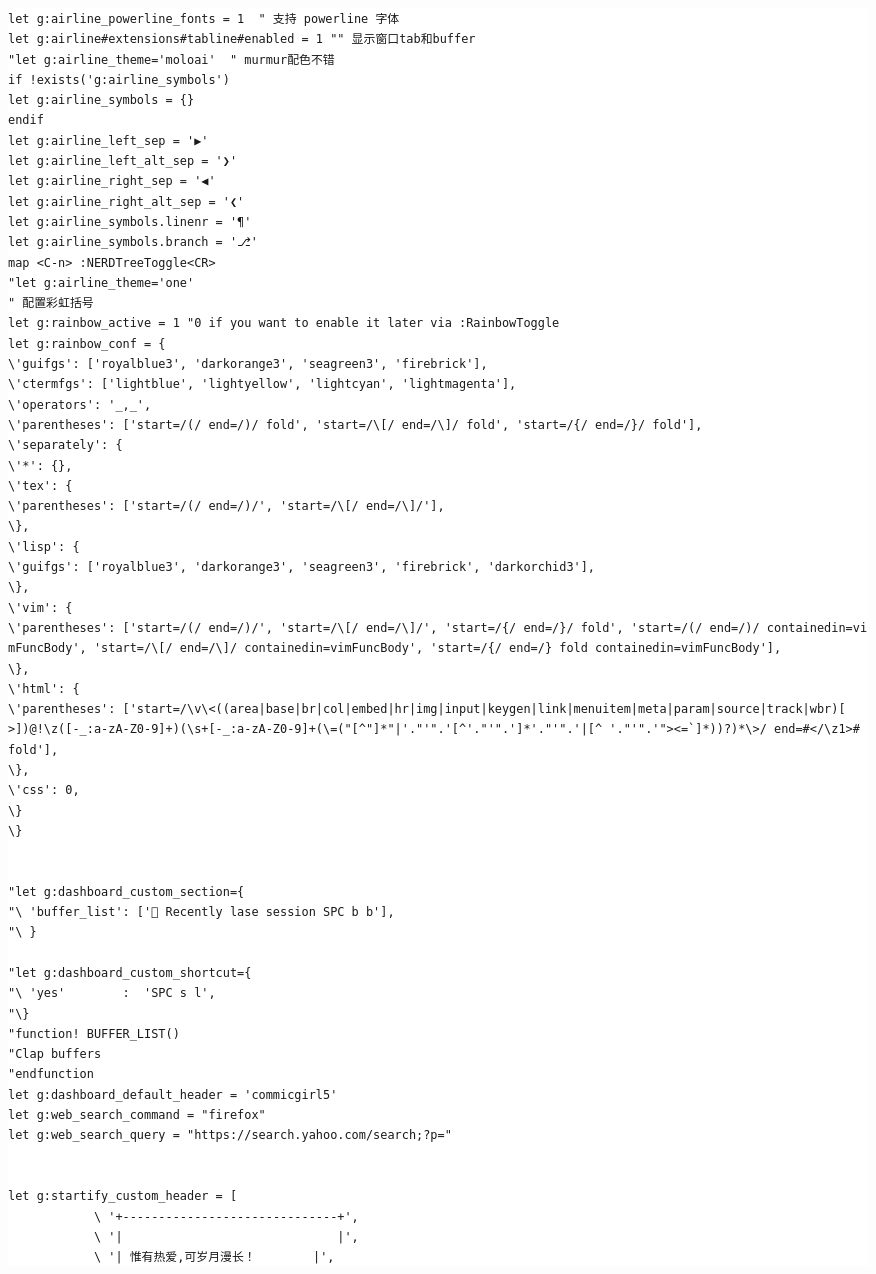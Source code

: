 ```
let g:airline_powerline_fonts = 1  " 支持 powerline 字体
let g:airline#extensions#tabline#enabled = 1 "" 显示窗口tab和buffer
"let g:airline_theme='moloai'  " murmur配色不错
if !exists('g:airline_symbols')
let g:airline_symbols = {}
endif
let g:airline_left_sep = '▶'
let g:airline_left_alt_sep = '❯'
let g:airline_right_sep = '◀'
let g:airline_right_alt_sep = '❮'
let g:airline_symbols.linenr = '¶'
let g:airline_symbols.branch = '⎇'
map <C-n> :NERDTreeToggle<CR>
"let g:airline_theme='one'
" 配置彩虹括号
let g:rainbow_active = 1 "0 if you want to enable it later via :RainbowToggle
let g:rainbow_conf = {
\'guifgs': ['royalblue3', 'darkorange3', 'seagreen3', 'firebrick'],
\'ctermfgs': ['lightblue', 'lightyellow', 'lightcyan', 'lightmagenta'],
\'operators': '_,_',
\'parentheses': ['start=/(/ end=/)/ fold', 'start=/\[/ end=/\]/ fold', 'start=/{/ end=/}/ fold'],
\'separately': {
\'*': {},
\'tex': {
\'parentheses': ['start=/(/ end=/)/', 'start=/\[/ end=/\]/'],
\},
\'lisp': {
\'guifgs': ['royalblue3', 'darkorange3', 'seagreen3', 'firebrick', 'darkorchid3'],
\},
\'vim': {
\'parentheses': ['start=/(/ end=/)/', 'start=/\[/ end=/\]/', 'start=/{/ end=/}/ fold', 'start=/(/ end=/)/ containedin=vimFuncBody', 'start=/\[/ end=/\]/ containedin=vimFuncBody', 'start=/{/ end=/} fold containedin=vimFuncBody'],
\},
\'html': {
\'parentheses': ['start=/\v\<((area|base|br|col|embed|hr|img|input|keygen|link|menuitem|meta|param|source|track|wbr)[ >])@!\z([-_:a-zA-Z0-9]+)(\s+[-_:a-zA-Z0-9]+(\=("[^"]*"|'."'".'[^'."'".']*'."'".'|[^ '."'".'"><=`]*))?)*\>/ end=#</\z1># fold'],
\},
\'css': 0,
\}
\}


"let g:dashboard_custom_section={
"\ 'buffer_list': [' Recently lase session SPC b b'],
"\ }

"let g:dashboard_custom_shortcut={
"\ 'yes'        :  'SPC s l',
"\}
"function! BUFFER_LIST()
"Clap buffers
"endfunction
let g:dashboard_default_header = 'commicgirl5'
let g:web_search_command = "firefox"
let g:web_search_query = "https://search.yahoo.com/search;?p="


let g:startify_custom_header = [
            \ '+------------------------------+',
            \ '|                              |',
            \ '| 惟有热爱,可岁月漫长！        |',
```